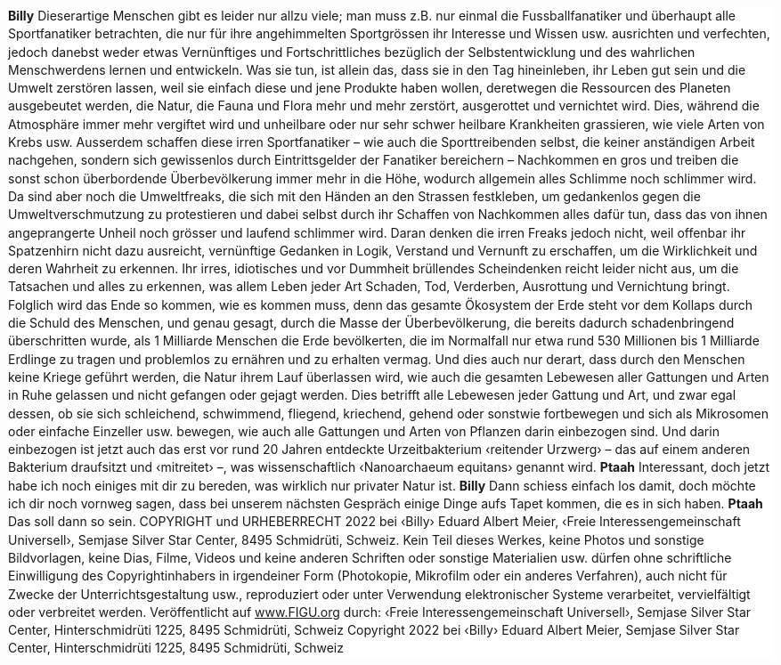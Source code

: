 **Billy** Dieserartige Menschen gibt es leider nur allzu viele; man muss z.B. nur einmal die Fussballfanatiker und überhaupt
alle Sportfanatiker betrachten, die nur für ihre angehimmelten Sportgrössen ihr Interesse und Wissen usw. ausrichten und verfechten, jedoch danebst weder etwas Vernünftiges und Fortschrittliches bezüglich der Selbstentwicklung und des wahrlichen Menschwerdens lernen und entwickeln. Was sie tun, ist allein das, dass sie in den Tag hineinleben, ihr Leben gut sein und die Umwelt zerstören lassen, weil sie einfach diese und jene Produkte haben wollen, deretwegen die Ressourcen des Planeten ausgebeutet werden, die Natur, die Fauna und Flora mehr und mehr zerstört, ausgerottet und vernichtet wird.
Dies, während die Atmosphäre immer mehr vergiftet wird und unheilbare oder nur sehr schwer heilbare Krankheiten grassieren, wie viele Arten von Krebs usw. Ausserdem schaffen diese irren Sportfanatiker – wie auch die Sporttreibenden selbst, die keiner anständigen Arbeit nachgehen, sondern sich gewissenlos durch Eintrittsgelder der Fanatiker bereichern – Nachkommen en gros und treiben die sonst schon überbordende Überbevölkerung immer mehr in die Höhe, wodurch allgemein alles Schlimme noch schlimmer wird. Da sind aber noch die Umweltfreaks, die sich mit den Händen an den Strassen festkleben, um gedankenlos gegen die Umweltverschmutzung zu protestieren und dabei selbst durch ihr Schaffen von Nachkommen alles dafür tun, dass das von ihnen angeprangerte Unheil noch grösser und laufend schlimmer wird. Daran denken die irren Freaks jedoch nicht, weil offenbar ihr Spatzenhirn nicht dazu ausreicht, vernünftige Gedanken in Logik, Verstand und Vernunft zu erschaffen, um die Wirklichkeit und deren Wahrheit zu erkennen. Ihr irres, idiotisches und vor Dummheit brüllendes Scheindenken reicht leider nicht aus, um die Tatsachen und alles zu erkennen, was allem Leben jeder Art Schaden, Tod, Verderben, Ausrottung und Vernichtung bringt. Folglich wird das Ende so kommen, wie es kommen muss, denn das gesamte Ökosystem der Erde steht vor dem Kollaps durch die Schuld des Menschen, und genau gesagt, durch die Masse der Überbevölkerung, die bereits dadurch schadenbringend überschritten wurde, als 1 Milliarde Menschen die Erde bevölkerten, die im Normalfall nur etwa rund 530 Millionen bis 1 Milliarde Erdlinge zu tragen und problemlos zu ernähren und zu erhalten vermag. Und dies auch nur derart, dass durch den Menschen keine Kriege geführt werden, die Natur ihrem Lauf überlassen wird, wie auch die gesamten Lebewesen aller Gattungen und Arten in Ruhe gelassen und nicht gefangen oder gejagt werden. Dies betrifft alle Lebewesen jeder Gattung und Art, und zwar egal dessen, ob sie sich schleichend, schwimmend, fliegend, kriechend, gehend oder sonstwie fortbewegen und sich als Mikrosomen oder einfache Einzeller usw. bewegen, wie auch alle Gattungen und Arten von Pflanzen darin einbezogen sind. Und darin einbezogen ist jetzt auch das erst vor rund 20 Jahren entdeckte Urzeitbakterium ‹reitender Urzwerg› – das auf einem anderen Bakterium draufsitzt und ‹mitreitet› –, was wissenschaftlich ‹Nanoarchaeum equitans› genannt wird.
**Ptaah** Interessant, doch jetzt habe ich noch einiges mit dir zu bereden, was wirklich nur privater Natur ist.
**Billy** Dann schiess einfach los damit, doch möchte ich dir noch vornweg sagen, dass bei unserem nächsten Gespräch
einige Dinge aufs Tapet kommen, die es in sich haben.
**Ptaah** Das soll dann so sein.
COPYRIGHT und URHEBERRECHT 2022 bei ‹Billy› Eduard Albert Meier, ‹Freie Interessengemeinschaft Universell›, Semjase Silver Star Center, 8495 Schmidrüti, Schweiz. Kein Teil dieses Werkes, keine Photos und sonstige Bildvorlagen, keine Dias, Filme, Videos und keine anderen Schriften oder sonstige Materialien usw. dürfen ohne schriftliche Einwilligung des Copyrightinhabers in irgendeiner Form (Photokopie, Mikrofilm oder ein anderes Verfahren), auch nicht für Zwecke der Unterrichtsgestaltung usw., reproduziert oder unter Verwendung elektronischer Systeme verarbeitet, vervielfältigt oder verbreitet werden. Veröffentlicht auf www.FIGU.org durch: ‹Freie Interessengemeinschaft Universell›, Semjase Silver Star Center, Hinterschmidrüti 1225, 8495 Schmidrüti, Schweiz Copyright 2022 bei ‹Billy› Eduard Albert Meier, Semjase Silver Star Center, Hinterschmidrüti 1225, 8495 Schmidrüti, Schweiz